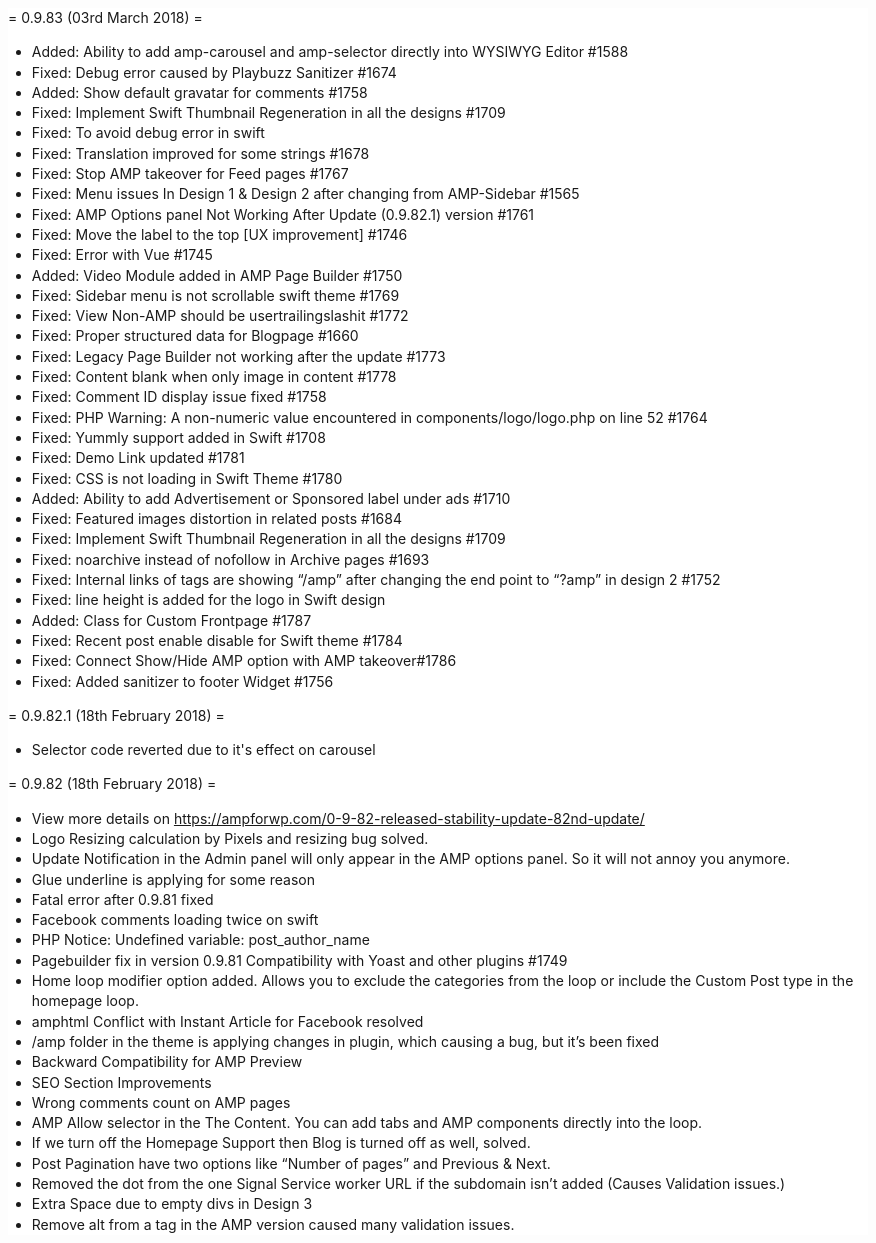 = 0.9.83 (03rd March 2018) =
* Added: Ability to add amp-carousel and amp-selector directly into WYSIWYG Editor #1588
* Fixed: Debug error caused by Playbuzz Sanitizer #1674
* Added: Show default gravatar for comments #1758
* Fixed: Implement Swift Thumbnail Regeneration in all the designs #1709
* Fixed: To avoid debug error in swift
* Fixed: Translation improved for some strings #1678
* Fixed: Stop AMP takeover for Feed pages #1767
* Fixed: Menu issues In Design 1 & Design 2 after changing from AMP-Sidebar #1565
* Fixed: AMP Options panel Not Working After Update (0.9.82.1) version #1761
* Fixed: Move the label to the top [UX improvement] #1746
* Fixed: Error with Vue #1745
* Added: Video Module added in AMP Page Builder #1750
* Fixed: Sidebar menu is not scrollable swift theme #1769
* Fixed: View Non-AMP should be usertrailingslashit #1772
* Fixed: Proper structured data for Blogpage #1660
* Fixed: Legacy Page Builder not working after the update #1773
* Fixed: Content blank when only image in content #1778
* Fixed: Comment ID display issue fixed #1758
* Fixed: PHP Warning: A non-numeric value encountered in components/logo/logo.php on line 52 #1764
* Fixed: Yummly support added in Swift #1708
* Fixed: Demo Link updated #1781
* Fixed: CSS is not loading in Swift Theme #1780
* Added: Ability to add Advertisement or Sponsored label under ads #1710
* Fixed: Featured images distortion in related posts #1684
* Fixed: Implement Swift Thumbnail Regeneration in all the designs #1709
* Fixed: noarchive instead of nofollow in Archive pages #1693
* Fixed: Internal links of tags are showing “/amp” after changing the end point to “?amp” in design 2 #1752
* Fixed: line height is added for the logo in Swift design
* Added: Class for Custom Frontpage #1787
* Fixed: Recent post enable disable for Swift theme #1784
* Fixed: Connect Show/Hide AMP option with AMP takeover#1786
* Fixed: Added sanitizer to footer Widget #1756

= 0.9.82.1 (18th February 2018) =
* Selector code reverted due to it's effect on carousel

= 0.9.82 (18th February 2018) =
* View more details on https://ampforwp.com/0-9-82-released-stability-update-82nd-update/
* Logo Resizing calculation by Pixels and resizing bug solved.
* Update Notification in the Admin panel will only appear in the AMP options panel. So it will not annoy you anymore.
* Glue underline is applying for some reason
* Fatal error after 0.9.81 fixed
* Facebook comments loading twice on swift
* PHP Notice: Undefined variable: post_author_name
* Pagebuilder fix in version 0.9.81 Compatibility with Yoast and other plugins #1749
* Home loop modifier option added. Allows you to exclude the categories from the loop or include the Custom Post type in the homepage loop.
* amphtml Conflict with Instant Article for Facebook resolved
* /amp folder in the theme is applying changes in plugin, which causing a bug, but it’s been fixed
* Backward Compatibility for AMP Preview
* SEO Section Improvements
* Wrong comments count on AMP pages
* AMP Allow selector in the The Content. You can add tabs and AMP components directly into the loop.
* If we turn off the Homepage Support then Blog is turned off as well, solved.
* Post Pagination have two options like “Number of pages” and Previous & Next.
* Removed the dot from the one Signal Service worker URL if the subdomain isn’t added (Causes Validation issues.)
* Extra Space due to empty divs in Design 3
* Remove alt from a tag in the AMP version caused many validation issues.
